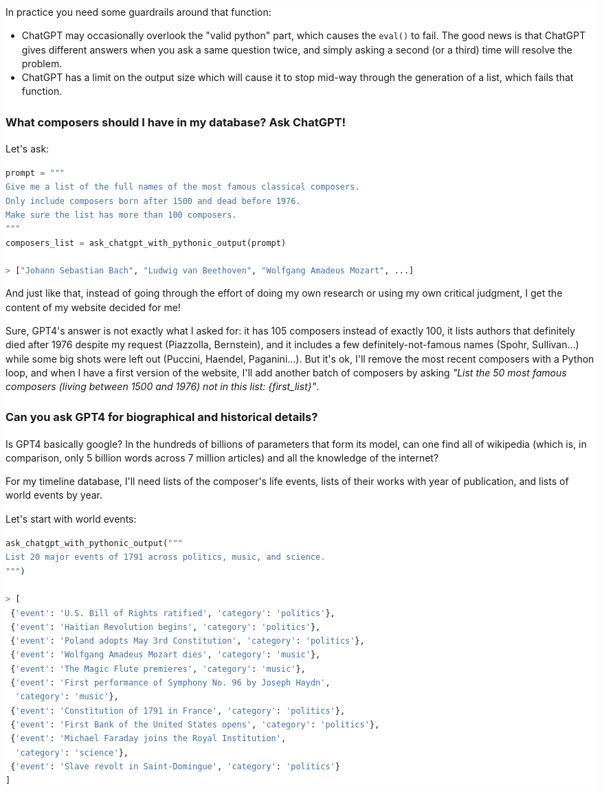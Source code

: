 In practice you need some guardrails around that function:
- ChatGPT may occasionally overlook the "valid python" part, which causes the `eval()` to fail. The good news is that ChatGPT gives different answers when you ask a same question twice, and simply asking a second (or a third) time will resolve the problem.
- ChatGPT has a limit on the output size which will cause it to stop mid-way through the generation of a list, which fails that function.

### What composers should I have in my database? Ask ChatGPT!

Let's ask:

```python
prompt = """
Give me a list of the full names of the most famous classical composers.
Only include composers born after 1500 and dead before 1976.
Make sure the list has more than 100 composers.
"""
composers_list = ask_chatgpt_with_pythonic_output(prompt)

> ["Johann Sebastian Bach", "Ludwig van Beethoven", "Wolfgang Amadeus Mozart", ...]
```

And just like that, instead of going through the effort of doing my own research or using my own critical judgment, I get the content of my website decided for me!

Sure, GPT4's answer is not exactly what I asked for: it has 105 composers instead of exactly 100, it lists authors that definitely died after 1976 despite my request (Piazzolla, Bernstein), and it includes a few definitely-not-famous names (Spohr, Sullivan...) while some big shots were left out (Puccini, Haendel, Paganini...). But it's ok, I'll remove the most recent composers with a Python loop, and when I have a first version of the website, I'll add another batch of composers by asking *"List the 50 most famous composers (living between 1500 and 1976) not in this list: {first_list}"*. 

### Can you ask GPT4 for biographical and historical details?

Is GPT4 basically google? In the hundreds of billions of parameters that form its model, can one find all of wikipedia (which is, in comparison, only 5 billion words across 7 million articles) and all the knowledge of the internet?

For my timeline database, I'll need lists of the composer's life events, lists of their works with year of publication, and lists of world events by year.

Let's start with world events:

```python
ask_chatgpt_with_pythonic_output("""
List 20 major events of 1791 across politics, music, and science.
""")

> [
 {'event': 'U.S. Bill of Rights ratified', 'category': 'politics'},
 {'event': 'Haitian Revolution begins', 'category': 'politics'},
 {'event': 'Poland adopts May 3rd Constitution', 'category': 'politics'},
 {'event': 'Wolfgang Amadeus Mozart dies', 'category': 'music'},
 {'event': 'The Magic Flute premieres', 'category': 'music'},
 {'event': 'First performance of Symphony No. 96 by Joseph Haydn',
  'category': 'music'},
 {'event': 'Constitution of 1791 in France', 'category': 'politics'},
 {'event': 'First Bank of the United States opens', 'category': 'politics'},
 {'event': 'Michael Faraday joins the Royal Institution',
  'category': 'science'},
 {'event': 'Slave revolt in Saint-Domingue', 'category': 'politics'}
]
```
